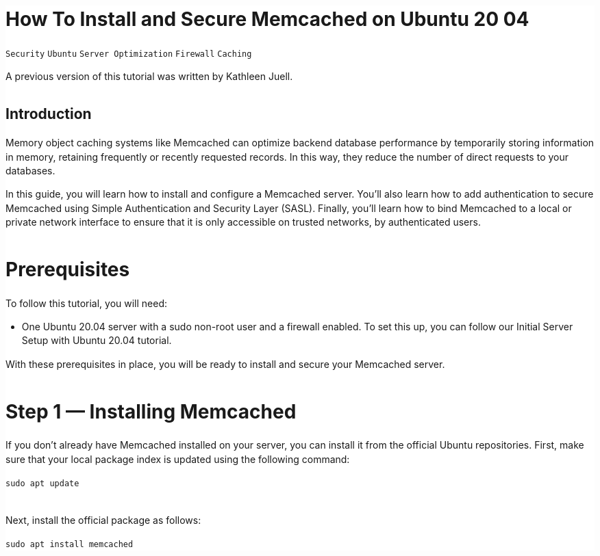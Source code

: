 # How To Install and Secure Memcached on Ubuntu 20 04

```Security``` ```Ubuntu``` ```Server Optimization``` ```Firewall``` ```Caching```

A previous version of this tutorial was written by Kathleen Juell.


## Introduction


Memory object caching systems like Memcached can optimize backend database performance by temporarily storing information in memory, retaining frequently or recently requested records. In this way, they reduce the number of direct requests to your databases.


In this guide, you will learn how to install and configure a Memcached server. You’ll also learn how to add authentication to secure Memcached using Simple Authentication and Security Layer (SASL). Finally, you’ll learn how to bind Memcached to a local or private network interface to ensure that it is only accessible on trusted networks, by authenticated users.


# Prerequisites


To follow this tutorial, you will need:


- One Ubuntu 20.04 server with a sudo non-root user and a firewall enabled. To set this up, you can follow our Initial Server Setup with Ubuntu 20.04 tutorial.

With these prerequisites in place, you will be ready to install and secure your Memcached server.


# Step 1 — Installing Memcached


If you don’t already have Memcached installed on your server, you can install it from the official Ubuntu repositories. First, make sure that your local package index is updated using the following command:


```
sudo apt update


```


Next, install the official package as follows:


```
sudo apt install memcached
